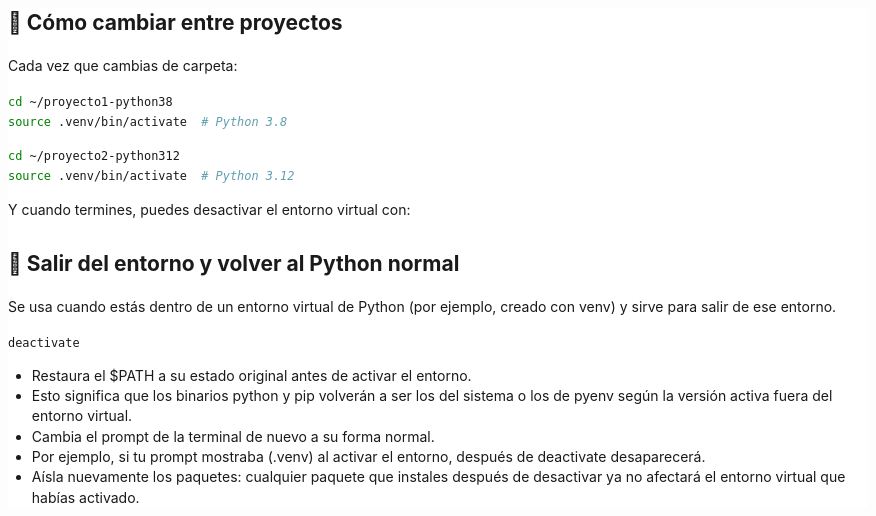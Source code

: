 ## 🔄 Cómo cambiar entre proyectos

Cada vez que cambias de carpeta:

```bash
cd ~/proyecto1-python38
source .venv/bin/activate  # Python 3.8
```

```bash
cd ~/proyecto2-python312
source .venv/bin/activate  # Python 3.12
```

Y cuando termines, puedes desactivar el entorno virtual con:

## 🔄 Salir del entorno y volver al Python normal

Se usa cuando estás dentro de un entorno virtual de Python (por ejemplo, creado con venv) y sirve para salir de ese entorno.

```bash
deactivate
```

- Restaura el $PATH a su estado original antes de activar el entorno.
- Esto significa que los binarios python y pip volverán a ser los del sistema o los de pyenv según la versión activa fuera del entorno virtual.
- Cambia el prompt de la terminal de nuevo a su forma normal.
- Por ejemplo, si tu prompt mostraba (.venv) al activar el entorno, después de deactivate desaparecerá.
- Aísla nuevamente los paquetes: cualquier paquete que instales después de desactivar ya no afectará el entorno virtual que habías activado.
